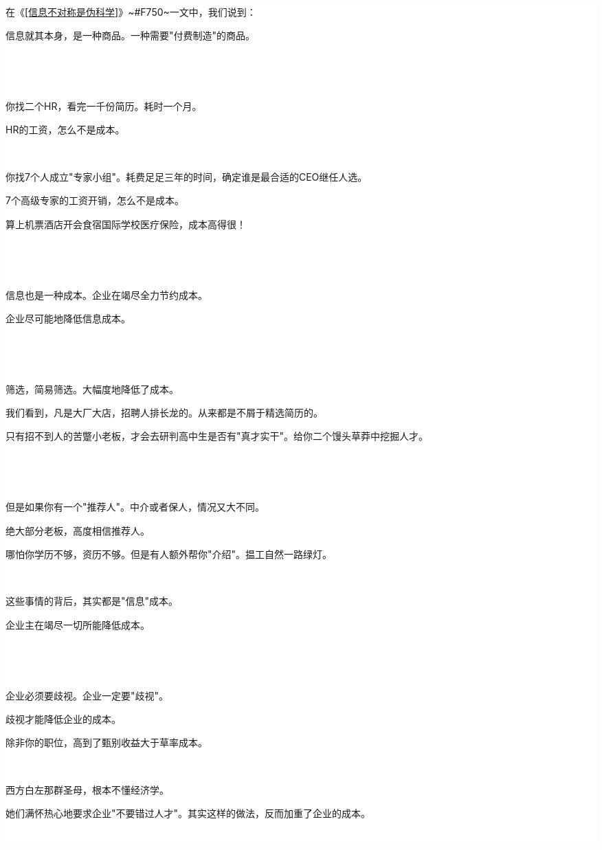 在《[[信息不对称是伪科学]](http://mp.weixin.qq.com/s?__biz=MzAxNTMxMTc0MA==&mid=2651015322&idx=3&sn=458b83fb16bc48016e763526e1d60205&chksm=80721e89b705979ff1c3a3189cec1c172c59b251a1416c08bb9940bb5fbcaf16cf10e8bd2bd7&scene=21#wechat_redirect)》~\#F750~一文中，我们说到：

信息就其本身，是一种商品。一种需要"付费制造"的商品。

 

 

你找二个HR，看完一千份简历。耗时一个月。

HR的工资，怎么不是成本。

 

你找7个人成立"专家小组"。耗费足足三年的时间，确定谁是最合适的CEO继任人选。

7个高级专家的工资开销，怎么不是成本。

算上机票酒店开会食宿国际学校医疗保险，成本高得很！

 

 

信息也是一种成本。企业在竭尽全力节约成本。

企业尽可能地降低信息成本。

 

 

筛选，简易筛选。大幅度地降低了成本。

我们看到，凡是大厂大店，招聘人排长龙的。从来都是不屑于精选简历的。

只有招不到人的苦蹩小老板，才会去研判高中生是否有"真才实干"。给你二个馒头草莽中挖掘人才。

 

 

但是如果你有一个"推荐人"。中介或者保人，情况又大不同。

绝大部分老板，高度相信推荐人。

哪怕你学历不够，资历不够。但是有人额外帮你"介绍"。揾工自然一路绿灯。

 

这些事情的背后，其实都是"信息"成本。

企业主在竭尽一切所能降低成本。

 

 

企业必须要歧视。企业一定要"歧视"。

歧视才能降低企业的成本。

除非你的职位，高到了甄别收益大于草率成本。

 

西方白左那群圣母，根本不懂经济学。

她们满怀热心地要求企业"不要错过人才"。其实这样的做法，反而加重了企业的成本。

 